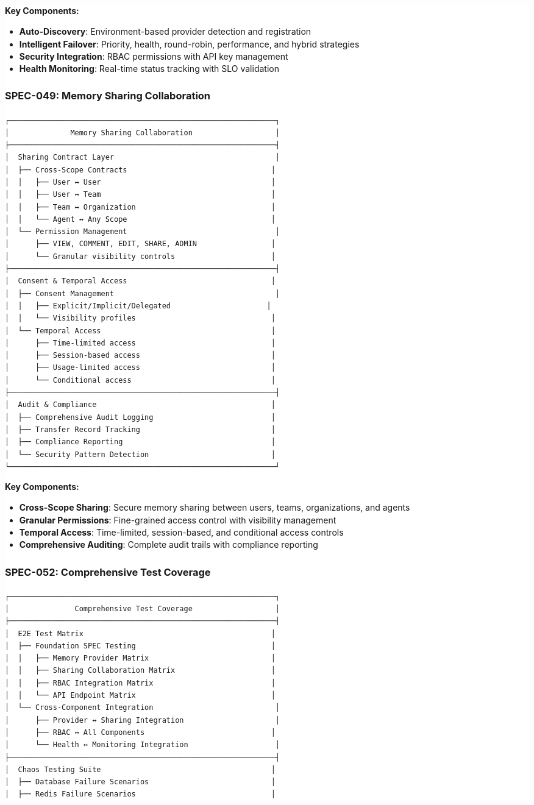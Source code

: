 **Key Components:**
- **Auto-Discovery**: Environment-based provider detection and registration
- **Intelligent Failover**: Priority, health, round-robin, performance, and hybrid strategies
- **Security Integration**: RBAC permissions with API key management
- **Health Monitoring**: Real-time status tracking with SLO validation

### **SPEC-049: Memory Sharing Collaboration**
```
┌─────────────────────────────────────────────────────────────┐
│              Memory Sharing Collaboration                   │
├─────────────────────────────────────────────────────────────┤
│  Sharing Contract Layer                                     │
│  ├── Cross-Scope Contracts                                 │
│  │   ├── User ↔ User                                       │
│  │   ├── User ↔ Team                                       │
│  │   ├── Team ↔ Organization                               │
│  │   └── Agent ↔ Any Scope                                 │
│  └── Permission Management                                  │
│      ├── VIEW, COMMENT, EDIT, SHARE, ADMIN                 │
│      └── Granular visibility controls                      │
├─────────────────────────────────────────────────────────────┤
│  Consent & Temporal Access                                 │
│  ├── Consent Management                                     │
│  │   ├── Explicit/Implicit/Delegated                      │
│  │   └── Visibility profiles                               │
│  └── Temporal Access                                       │
│      ├── Time-limited access                               │
│      ├── Session-based access                              │
│      ├── Usage-limited access                              │
│      └── Conditional access                                │
├─────────────────────────────────────────────────────────────┤
│  Audit & Compliance                                        │
│  ├── Comprehensive Audit Logging                           │
│  ├── Transfer Record Tracking                              │
│  ├── Compliance Reporting                                  │
│  └── Security Pattern Detection                            │
└─────────────────────────────────────────────────────────────┘
```

**Key Components:**
- **Cross-Scope Sharing**: Secure memory sharing between users, teams, organizations, and agents
- **Granular Permissions**: Fine-grained access control with visibility management
- **Temporal Access**: Time-limited, session-based, and conditional access controls
- **Comprehensive Auditing**: Complete audit trails with compliance reporting

### **SPEC-052: Comprehensive Test Coverage**
```
┌─────────────────────────────────────────────────────────────┐
│               Comprehensive Test Coverage                   │
├─────────────────────────────────────────────────────────────┤
│  E2E Test Matrix                                           │
│  ├── Foundation SPEC Testing                               │
│  │   ├── Memory Provider Matrix                            │
│  │   ├── Sharing Collaboration Matrix                      │
│  │   ├── RBAC Integration Matrix                           │
│  │   └── API Endpoint Matrix                               │
│  └── Cross-Component Integration                            │
│      ├── Provider ↔ Sharing Integration                     │
│      ├── RBAC ↔ All Components                             │
│      └── Health ↔ Monitoring Integration                    │
├─────────────────────────────────────────────────────────────┤
│  Chaos Testing Suite                                       │
│  ├── Database Failure Scenarios                            │
│  ├── Redis Failure Scenarios                               │
```